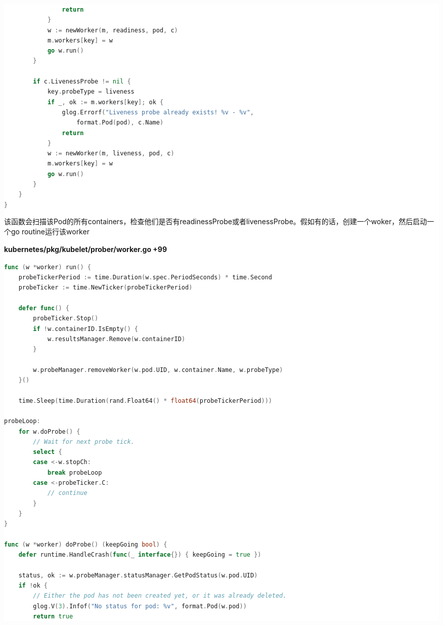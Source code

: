 ```go
				return
			}
			w := newWorker(m, readiness, pod, c)
			m.workers[key] = w
			go w.run()
		}

		if c.LivenessProbe != nil {
			key.probeType = liveness
			if _, ok := m.workers[key]; ok {
				glog.Errorf("Liveness probe already exists! %v - %v",
					format.Pod(pod), c.Name)
				return
			}
			w := newWorker(m, liveness, pod, c)
			m.workers[key] = w
			go w.run()
		}
	}
}

```

该函数会扫描该Pod的所有containers，检查他们是否有readinessProbe或者livenessProbe。假如有的话，创建一个woker，然后启动一个go routine运行该worker

**kubernetes/pkg/kubelet/prober/worker.go +99**

```go
func (w *worker) run() {
	probeTickerPeriod := time.Duration(w.spec.PeriodSeconds) * time.Second
	probeTicker := time.NewTicker(probeTickerPeriod)

	defer func() {
		probeTicker.Stop()
		if !w.containerID.IsEmpty() {
			w.resultsManager.Remove(w.containerID)
		}

		w.probeManager.removeWorker(w.pod.UID, w.container.Name, w.probeType)
	}()

	time.Sleep(time.Duration(rand.Float64() * float64(probeTickerPeriod)))

probeLoop:
	for w.doProbe() {
		// Wait for next probe tick.
		select {
		case <-w.stopCh:
			break probeLoop
		case <-probeTicker.C:
			// continue
		}
	}
}

func (w *worker) doProbe() (keepGoing bool) {
	defer runtime.HandleCrash(func(_ interface{}) { keepGoing = true })

	status, ok := w.probeManager.statusManager.GetPodStatus(w.pod.UID)
	if !ok {
		// Either the pod has not been created yet, or it was already deleted.
		glog.V(3).Infof("No status for pod: %v", format.Pod(w.pod))
		return true
```